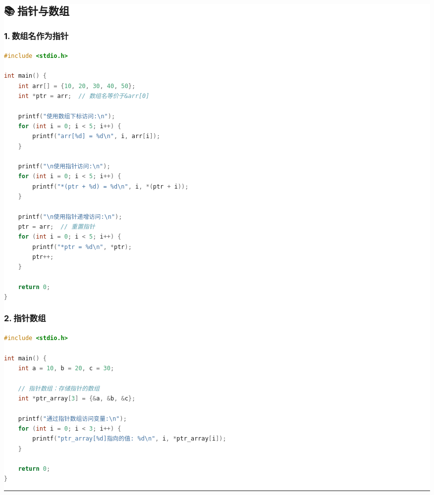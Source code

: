 
## 📚 指针与数组

### 1. 数组名作为指针

```c
#include <stdio.h>

int main() {
    int arr[] = {10, 20, 30, 40, 50};
    int *ptr = arr;  // 数组名等价于&arr[0]
    
    printf("使用数组下标访问:\n");
    for (int i = 0; i < 5; i++) {
        printf("arr[%d] = %d\n", i, arr[i]);
    }
    
    printf("\n使用指针访问:\n");
    for (int i = 0; i < 5; i++) {
        printf("*(ptr + %d) = %d\n", i, *(ptr + i));
    }
    
    printf("\n使用指针递增访问:\n");
    ptr = arr;  // 重置指针
    for (int i = 0; i < 5; i++) {
        printf("*ptr = %d\n", *ptr);
        ptr++;
    }
    
    return 0;
}
```

### 2. 指针数组

```c
#include <stdio.h>

int main() {
    int a = 10, b = 20, c = 30;
    
    // 指针数组：存储指针的数组
    int *ptr_array[3] = {&a, &b, &c};
    
    printf("通过指针数组访问变量:\n");
    for (int i = 0; i < 3; i++) {
        printf("ptr_array[%d]指向的值: %d\n", i, *ptr_array[i]);
    }
    
    return 0;
}
```

---